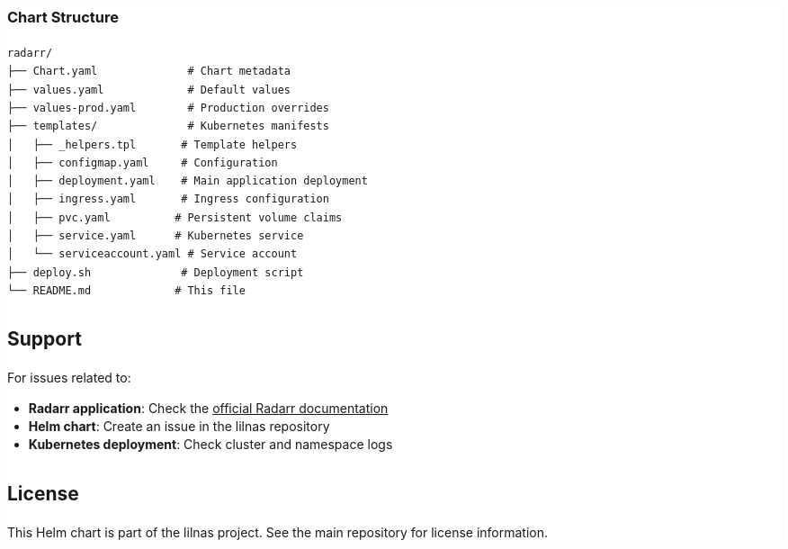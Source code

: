 ### Chart Structure

```
radarr/
├── Chart.yaml              # Chart metadata
├── values.yaml             # Default values
├── values-prod.yaml        # Production overrides
├── templates/              # Kubernetes manifests
│   ├── _helpers.tpl       # Template helpers
│   ├── configmap.yaml     # Configuration
│   ├── deployment.yaml    # Main application deployment
│   ├── ingress.yaml       # Ingress configuration
│   ├── pvc.yaml          # Persistent volume claims
│   ├── service.yaml      # Kubernetes service
│   └── serviceaccount.yaml # Service account
├── deploy.sh              # Deployment script
└── README.md             # This file
```

## Support

For issues related to:
- **Radarr application**: Check the [official Radarr documentation](https://wiki.servarr.com/radarr)
- **Helm chart**: Create an issue in the lilnas repository
- **Kubernetes deployment**: Check cluster and namespace logs

## License

This Helm chart is part of the lilnas project. See the main repository for license information.